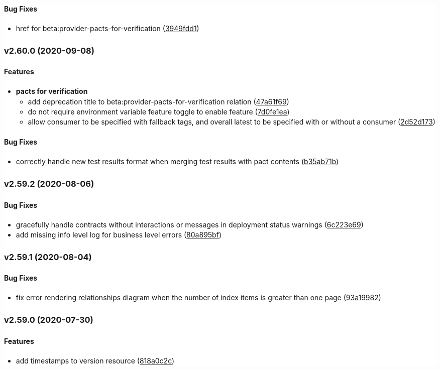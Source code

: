 #### Bug Fixes

* href for beta:provider-pacts-for-verification	 ([3949fdd1](https://github.com/pact-foundation/pact_broker/commit/3949fdd1))

<a name="v2.60.0"></a>

### v2.60.0 (2020-09-08)

#### Features

* **pacts for verification**
  * add deprecation title to beta:provider-pacts-for-verification relation	 ([47a61f69](https://github.com/pact-foundation/pact_broker/commit/47a61f69))
  * do not require environment variable feature toggle to enable feature	 ([7d0fe1ea](https://github.com/pact-foundation/pact_broker/commit/7d0fe1ea))
  * allow consumer to be specified with fallback tags, and overall latest to be specified with or without a consumer	 ([2d52d173](https://github.com/pact-foundation/pact_broker/commit/2d52d173))

#### Bug Fixes

* correctly handle new test results format when merging test results with pact contents	 ([b35ab71b](https://github.com/pact-foundation/pact_broker/commit/b35ab71b))

<a name="v2.59.2"></a>

### v2.59.2 (2020-08-06)

#### Bug Fixes

* gracefully handle contracts without interactions or messages in deployment status warnings	 ([6c223e69](https://github.com/pact-foundation/pact_broker/commit/6c223e69))
* add missing info level log for business level errors	 ([80a895bf](https://github.com/pact-foundation/pact_broker/commit/80a895bf))

<a name="v2.59.1"></a>

### v2.59.1 (2020-08-04)

#### Bug Fixes

* fix error rendering relationships diagram when the number of index items is greater than one page	 ([93a19982](https://github.com/pact-foundation/pact_broker/commit/93a19982))

<a name="v2.59.0"></a>

### v2.59.0 (2020-07-30)

#### Features

* add timestamps to version resource	 ([818a0c2c](https://github.com/pact-foundation/pact_broker/commit/818a0c2c))

<a name="v2.58.3"></a>
